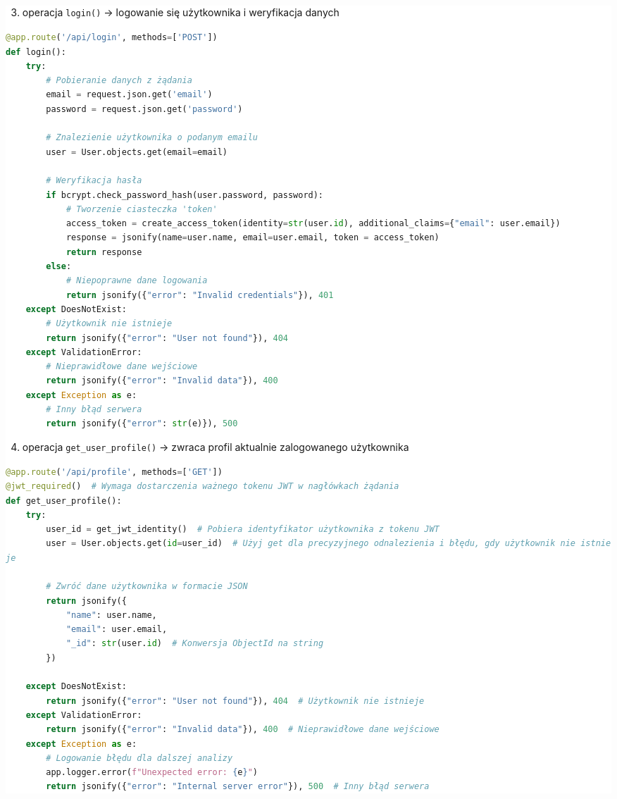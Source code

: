 3. operacja `login()` -> logowanie się użytkownika i weryfikacja danych
```python
@app.route('/api/login', methods=['POST'])
def login():
    try:
        # Pobieranie danych z żądania
        email = request.json.get('email')
        password = request.json.get('password')

        # Znalezienie użytkownika o podanym emailu
        user = User.objects.get(email=email)

        # Weryfikacja hasła
        if bcrypt.check_password_hash(user.password, password):
            # Tworzenie ciasteczka 'token'
            access_token = create_access_token(identity=str(user.id), additional_claims={"email": user.email})
            response = jsonify(name=user.name, email=user.email, token = access_token)
            return response
        else:
            # Niepoprawne dane logowania
            return jsonify({"error": "Invalid credentials"}), 401  
    except DoesNotExist:
        # Użytkownik nie istnieje
        return jsonify({"error": "User not found"}), 404
    except ValidationError:
        # Nieprawidłowe dane wejściowe
        return jsonify({"error": "Invalid data"}), 400
    except Exception as e:
        # Inny błąd serwera
        return jsonify({"error": str(e)}), 500
```

4. operacja `get_user_profile()` -> zwraca profil aktualnie zalogowanego użytkownika
```python
@app.route('/api/profile', methods=['GET'])
@jwt_required()  # Wymaga dostarczenia ważnego tokenu JWT w nagłówkach żądania
def get_user_profile():
    try:
        user_id = get_jwt_identity()  # Pobiera identyfikator użytkownika z tokenu JWT
        user = User.objects.get(id=user_id)  # Użyj get dla precyzyjnego odnalezienia i błędu, gdy użytkownik nie istnieje

        # Zwróć dane użytkownika w formacie JSON
        return jsonify({
            "name": user.name,
            "email": user.email,
            "_id": str(user.id)  # Konwersja ObjectId na string
        })

    except DoesNotExist:
        return jsonify({"error": "User not found"}), 404  # Użytkownik nie istnieje
    except ValidationError:
        return jsonify({"error": "Invalid data"}), 400  # Nieprawidłowe dane wejściowe
    except Exception as e:
        # Logowanie błędu dla dalszej analizy
        app.logger.error(f"Unexpected error: {e}")
        return jsonify({"error": "Internal server error"}), 500  # Inny błąd serwera
```
